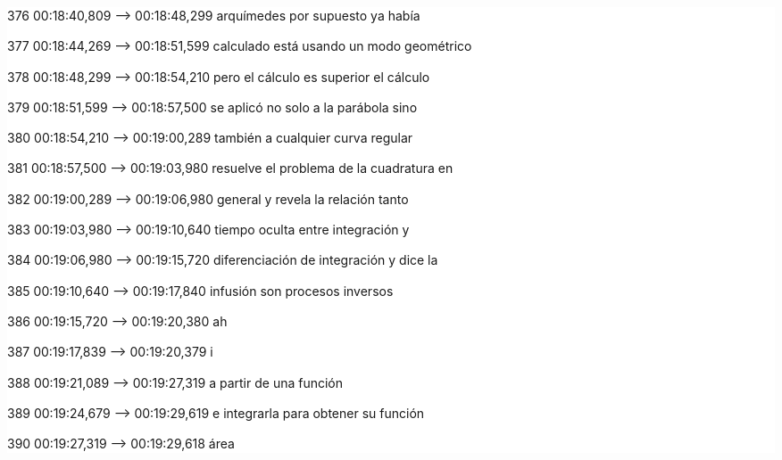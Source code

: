 376
00:18:40,809 --> 00:18:48,299
arquímedes por supuesto ya había

377
00:18:44,269 --> 00:18:51,599
calculado está usando un modo geométrico

378
00:18:48,299 --> 00:18:54,210
pero el cálculo es superior el cálculo

379
00:18:51,599 --> 00:18:57,500
se aplicó no solo a la parábola sino

380
00:18:54,210 --> 00:19:00,289
también a cualquier curva regular

381
00:18:57,500 --> 00:19:03,980
resuelve el problema de la cuadratura en

382
00:19:00,289 --> 00:19:06,980
general y revela la relación tanto

383
00:19:03,980 --> 00:19:10,640
tiempo oculta entre integración y

384
00:19:06,980 --> 00:19:15,720
diferenciación de integración y dice la

385
00:19:10,640 --> 00:19:17,840
infusión son procesos inversos

386
00:19:15,720 --> 00:19:20,380
ah

387
00:19:17,839 --> 00:19:20,379
i

388
00:19:21,089 --> 00:19:27,319
a partir de una función

389
00:19:24,679 --> 00:19:29,619
e integrarla para obtener su función

390
00:19:27,319 --> 00:19:29,618
área
